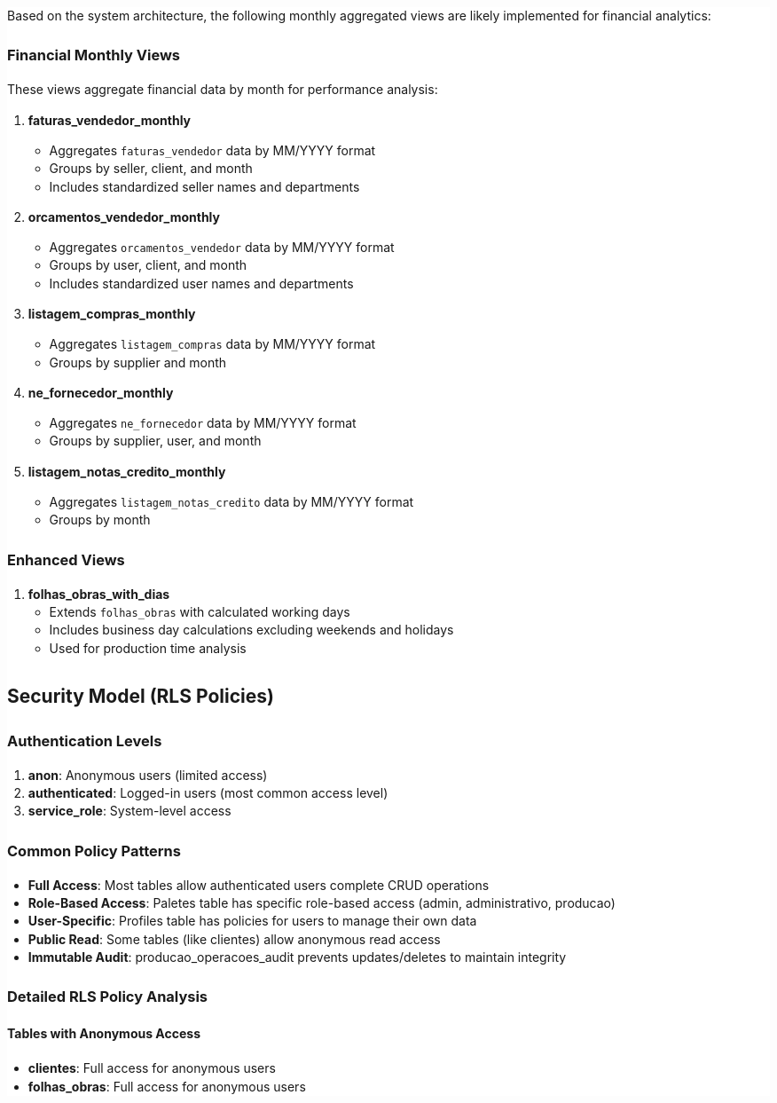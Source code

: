 Based on the system architecture, the following monthly aggregated views are likely implemented for financial analytics:

### Financial Monthly Views
These views aggregate financial data by month for performance analysis:

1. **faturas_vendedor_monthly**
   - Aggregates `faturas_vendedor` data by MM/YYYY format
   - Groups by seller, client, and month
   - Includes standardized seller names and departments

2. **orcamentos_vendedor_monthly**
   - Aggregates `orcamentos_vendedor` data by MM/YYYY format
   - Groups by user, client, and month
   - Includes standardized user names and departments

3. **listagem_compras_monthly**
   - Aggregates `listagem_compras` data by MM/YYYY format
   - Groups by supplier and month

4. **ne_fornecedor_monthly**
   - Aggregates `ne_fornecedor` data by MM/YYYY format
   - Groups by supplier, user, and month

5. **listagem_notas_credito_monthly**
   - Aggregates `listagem_notas_credito` data by MM/YYYY format
   - Groups by month

### Enhanced Views
1. **folhas_obras_with_dias**
   - Extends `folhas_obras` with calculated working days
   - Includes business day calculations excluding weekends and holidays
   - Used for production time analysis

## Security Model (RLS Policies)

### Authentication Levels
1. **anon**: Anonymous users (limited access)
2. **authenticated**: Logged-in users (most common access level)
3. **service_role**: System-level access

### Common Policy Patterns
- **Full Access**: Most tables allow authenticated users complete CRUD operations
- **Role-Based Access**: Paletes table has specific role-based access (admin, administrativo, producao)
- **User-Specific**: Profiles table has policies for users to manage their own data
- **Public Read**: Some tables (like clientes) allow anonymous read access
- **Immutable Audit**: producao_operacoes_audit prevents updates/deletes to maintain integrity

### Detailed RLS Policy Analysis

#### Tables with Anonymous Access
- **clientes**: Full access for anonymous users
- **folhas_obras**: Full access for anonymous users

